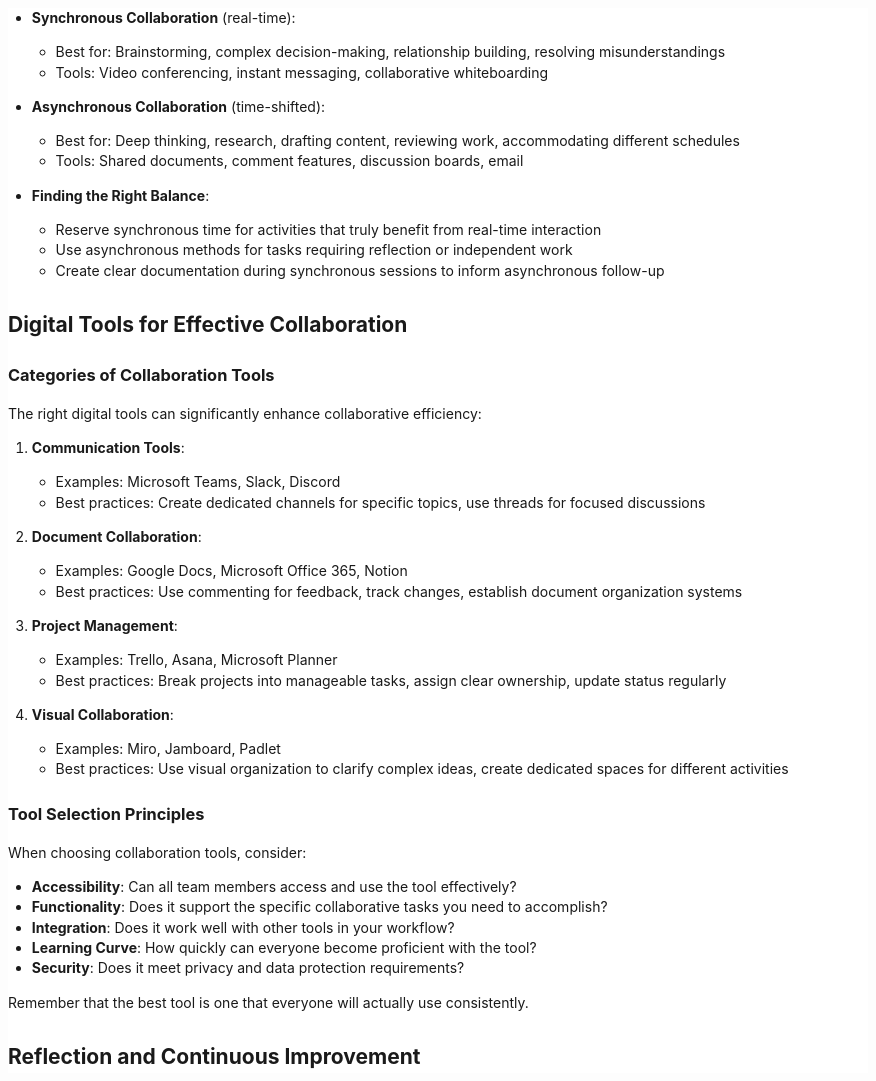 - **Synchronous Collaboration** (real-time):
  * Best for: Brainstorming, complex decision-making, relationship building, resolving misunderstandings
  * Tools: Video conferencing, instant messaging, collaborative whiteboarding

- **Asynchronous Collaboration** (time-shifted):
  * Best for: Deep thinking, research, drafting content, reviewing work, accommodating different schedules
  * Tools: Shared documents, comment features, discussion boards, email

- **Finding the Right Balance**:
  * Reserve synchronous time for activities that truly benefit from real-time interaction
  * Use asynchronous methods for tasks requiring reflection or independent work
  * Create clear documentation during synchronous sessions to inform asynchronous follow-up

## Digital Tools for Effective Collaboration

### Categories of Collaboration Tools

The right digital tools can significantly enhance collaborative efficiency:

1. **Communication Tools**:
   * Examples: Microsoft Teams, Slack, Discord
   * Best practices: Create dedicated channels for specific topics, use threads for focused discussions

2. **Document Collaboration**:
   * Examples: Google Docs, Microsoft Office 365, Notion
   * Best practices: Use commenting for feedback, track changes, establish document organization systems

3. **Project Management**:
   * Examples: Trello, Asana, Microsoft Planner
   * Best practices: Break projects into manageable tasks, assign clear ownership, update status regularly

4. **Visual Collaboration**:
   * Examples: Miro, Jamboard, Padlet
   * Best practices: Use visual organization to clarify complex ideas, create dedicated spaces for different activities

### Tool Selection Principles

When choosing collaboration tools, consider:

- **Accessibility**: Can all team members access and use the tool effectively?
- **Functionality**: Does it support the specific collaborative tasks you need to accomplish?
- **Integration**: Does it work well with other tools in your workflow?
- **Learning Curve**: How quickly can everyone become proficient with the tool?
- **Security**: Does it meet privacy and data protection requirements?

Remember that the best tool is one that everyone will actually use consistently.

## Reflection and Continuous Improvement
